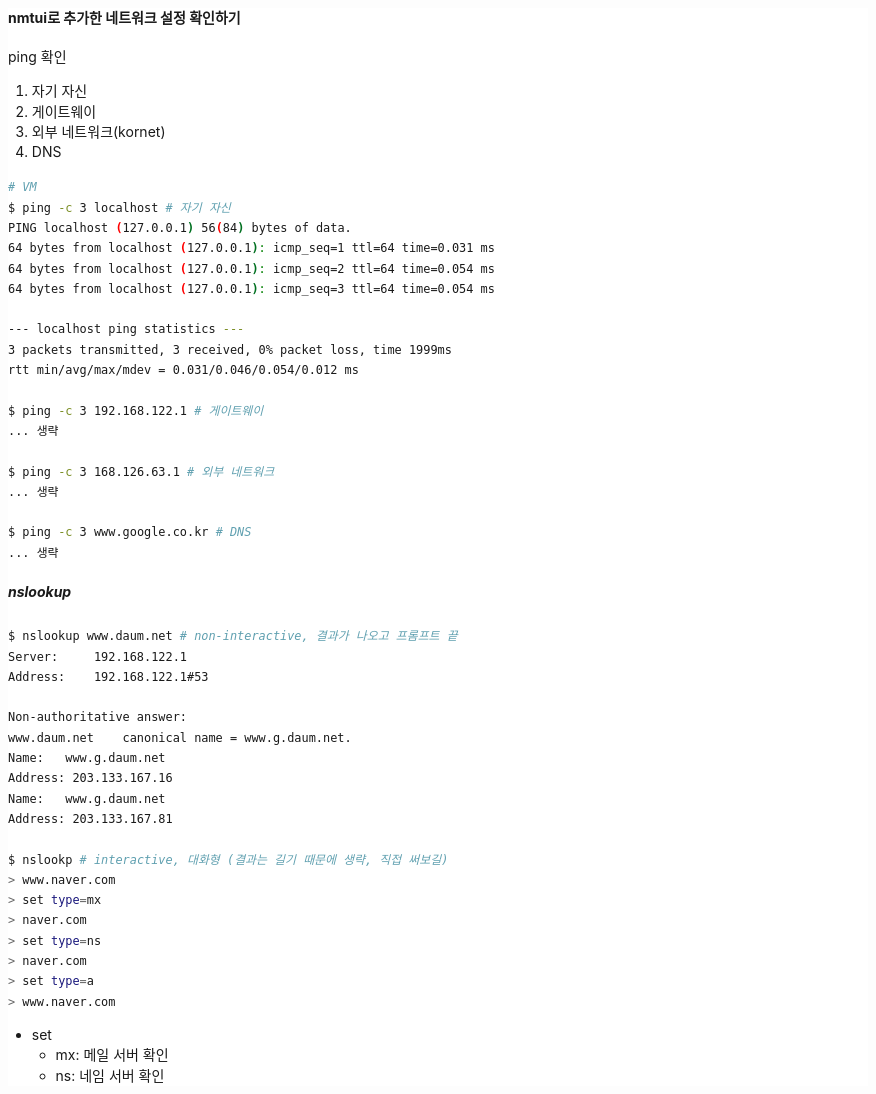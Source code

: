 #### nmtui로 추가한 네트워크 설정 확인하기

ping 확인
1. 자기 자신
2. 게이트웨이
3. 외부 네트워크(kornet)
4. DNS
```bash
# VM
$ ping -c 3 localhost # 자기 자신
PING localhost (127.0.0.1) 56(84) bytes of data.
64 bytes from localhost (127.0.0.1): icmp_seq=1 ttl=64 time=0.031 ms
64 bytes from localhost (127.0.0.1): icmp_seq=2 ttl=64 time=0.054 ms
64 bytes from localhost (127.0.0.1): icmp_seq=3 ttl=64 time=0.054 ms

--- localhost ping statistics ---
3 packets transmitted, 3 received, 0% packet loss, time 1999ms
rtt min/avg/max/mdev = 0.031/0.046/0.054/0.012 ms

$ ping -c 3 192.168.122.1 # 게이트웨이
... 생략

$ ping -c 3 168.126.63.1 # 외부 네트워크
... 생략

$ ping -c 3 www.google.co.kr # DNS
... 생략

```

##### nslookup
```bash
$ nslookup www.daum.net # non-interactive, 결과가 나오고 프롬프트 끝
Server:		192.168.122.1
Address:	192.168.122.1#53

Non-authoritative answer:
www.daum.net	canonical name = www.g.daum.net.
Name:	www.g.daum.net
Address: 203.133.167.16
Name:	www.g.daum.net
Address: 203.133.167.81

$ nslookp # interactive, 대화형 (결과는 길기 때문에 생략, 직접 써보길)
> www.naver.com
> set type=mx
> naver.com
> set type=ns
> naver.com
> set type=a
> www.naver.com
```
- set
	- mx: 메일 서버 확인
	- ns: 네임 서버 확인
